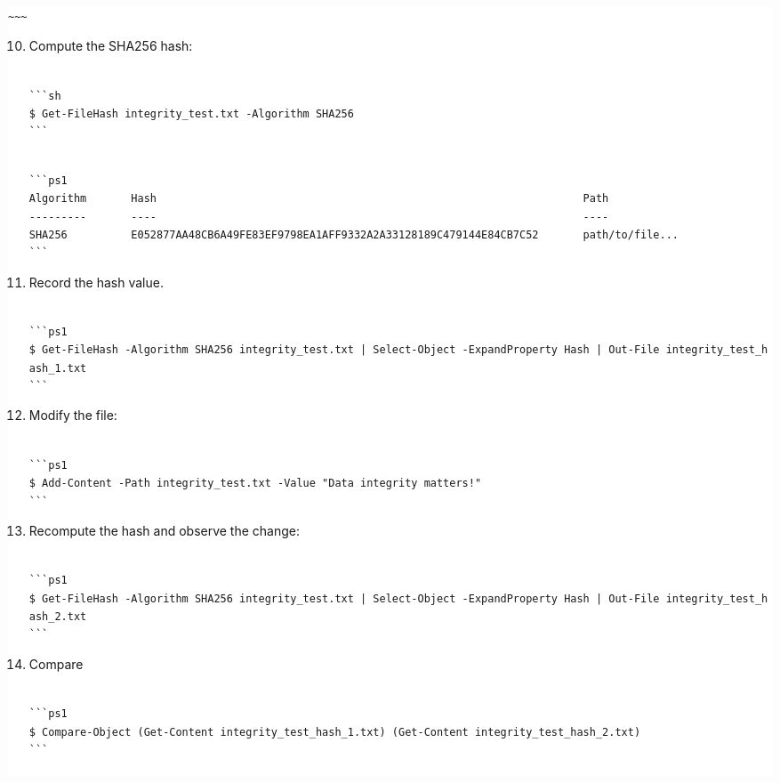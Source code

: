     ~~~

10. Compute the SHA256 hash:

    ~~~admonish terminal 

    ```sh
    $ Get-FileHash integrity_test.txt -Algorithm SHA256
    ```

    ~~~

    ~~~admonish output collapsible=true

    ```ps1
    Algorithm       Hash                                                                   Path
    ---------       ----                                                                   ----
    SHA256          E052877AA48CB6A49FE83EF9798EA1AFF9332A2A33128189C479144E84CB7C52       path/to/file...
    ```
    
    ~~~


11. Record the hash value.

    ~~~admonish terminal

    ```ps1
    $ Get-FileHash -Algorithm SHA256 integrity_test.txt | Select-Object -ExpandProperty Hash | Out-File integrity_test_hash_1.txt
    ```

    ~~~

12. Modify the file:


    ~~~admonish terminal

    ```ps1
    $ Add-Content -Path integrity_test.txt -Value "Data integrity matters!"
    ```

    ~~~

13. Recompute the hash and observe the change:

    ~~~admonish terminal

    ```ps1
    $ Get-FileHash -Algorithm SHA256 integrity_test.txt | Select-Object -ExpandProperty Hash | Out-File integrity_test_hash_2.txt
    ```

    ~~~

14. Compare

    ~~~admonish terminal

    ```ps1
    $ Compare-Object (Get-Content integrity_test_hash_1.txt) (Get-Content integrity_test_hash_2.txt)
    ```
    